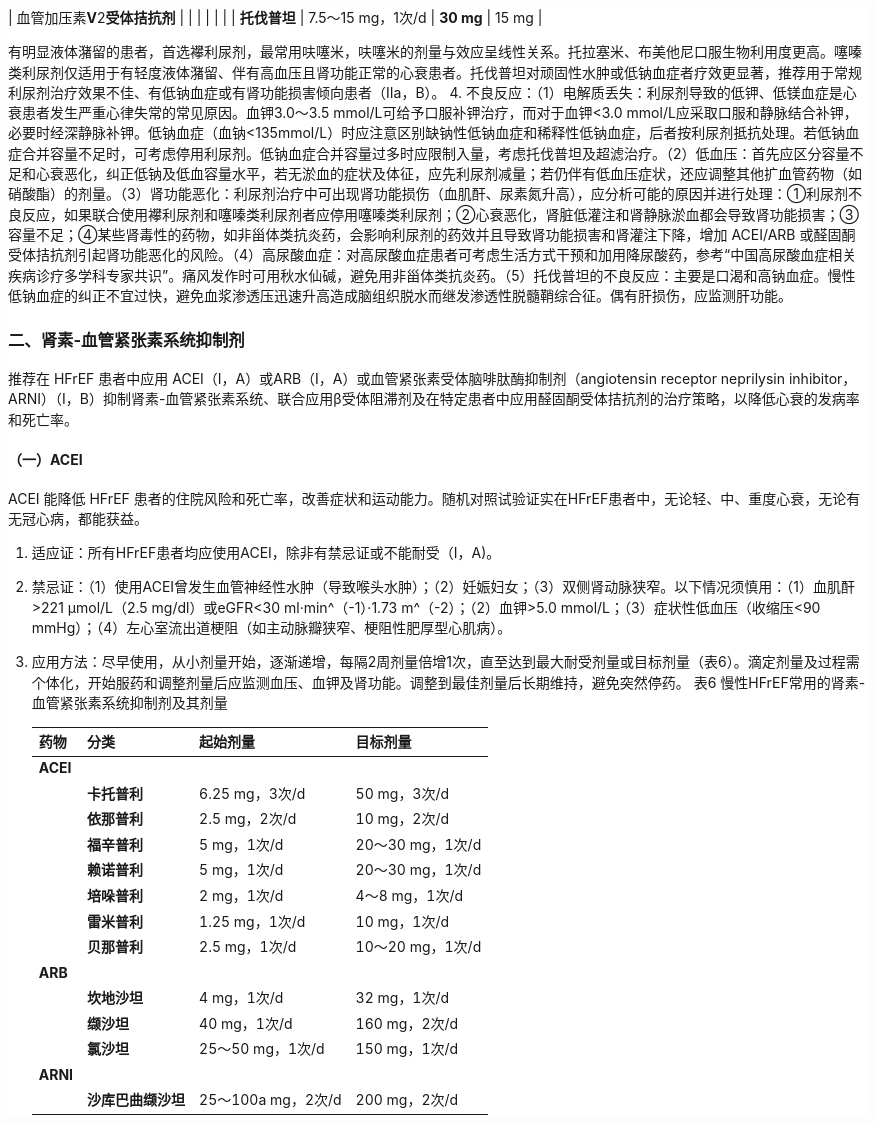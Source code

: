    | 血管加压素**V**2**受体拮抗剂** |              |                         |                     |                                |
   |                                | **托伐普坦** | 7.5～15 mg，1次/d       | **30 mg**           | 15 mg                          |

   有明显液体潴留的患者，首选襻利尿剂，最常用呋噻米，呋噻米的剂量与效应呈线性关系。托拉塞米、布美他尼口服生物利用度更高。噻嗪类利尿剂仅适用于有轻度液体潴留、伴有高血压且肾功能正常的心衰患者。托伐普坦对顽固性水肿或低钠血症者疗效更显著，推荐用于常规利尿剂治疗效果不佳、有低钠血症或有肾功能损害倾向患者（Ⅱa，B）。
4. 不良反应：（1）电解质丢失：利尿剂导致的低钾、低镁血症是心衰患者发生严重心律失常的常见原因。血钾3.0～3.5 mmol/L可给予口服补钾治疗，而对于血钾<3.0 mmol/L应采取口服和静脉结合补钾，必要时经深静脉补钾。低钠血症（血钠<135mmol/L）时应注意区别缺钠性低钠血症和稀释性低钠血症，后者按利尿剂抵抗处理。若低钠血症合并容量不足时，可考虑停用利尿剂。低钠血症合并容量过多时应限制入量，考虑托伐普坦及超滤治疗。（2）低血压：首先应区分容量不足和心衰恶化，纠正低钠及低血容量水平，若无淤血的症状及体征，应先利尿剂减量；若仍伴有低血压症状，还应调整其他扩血管药物（如硝酸酯）的剂量。（3）肾功能恶化：利尿剂治疗中可出现肾功能损伤（血肌酐、尿素氮升高），应分析可能的原因并进行处理：①利尿剂不良反应，如果联合使用襻利尿剂和噻嗪类利尿剂者应停用噻嗪类利尿剂；②心衰恶化，肾脏低灌注和肾静脉淤血都会导致肾功能损害；③容量不足；④某些肾毒性的药物，如非甾体类抗炎药，会影响利尿剂的药效并且导致肾功能损害和肾灌注下降，增加 ACEI/ARB 或醛固酮受体拮抗剂引起肾功能恶化的风险。（4）高尿酸血症：对高尿酸血症患者可考虑生活方式干预和加用降尿酸药，参考“中国高尿酸血症相关疾病诊疗多学科专家共识”。痛风发作时可用秋水仙碱，避免用非甾体类抗炎药。（5）托伐普坦的不良反应：主要是口渴和高钠血症。慢性低钠血症的纠正不宜过快，避免血浆渗透压迅速升高造成脑组织脱水而继发渗透性脱髓鞘综合征。偶有肝损伤，应监测肝功能。

### 二、肾素-血管紧张素系统抑制剂

推荐在 HFrEF 患者中应用 ACEI（Ⅰ，A）或ARB（Ⅰ，A）或血管紧张素受体脑啡肽酶抑制剂（angiotensin receptor neprilysin inhibitor，ARNI）（Ⅰ，B）抑制肾素-血管紧张素系统、联合应用β受体阻滞剂及在特定患者中应用醛固酮受体拮抗剂的治疗策略，以降低心衰的发病率和死亡率。

#### （一）ACEI

ACEI 能降低 HFrEF 患者的住院风险和死亡率，改善症状和运动能力。随机对照试验证实在HFrEF患者中，无论轻、中、重度心衰，无论有无冠心病，都能获益。

1. 适应证：所有HFrEF患者均应使用ACEI，除非有禁忌证或不能耐受（Ⅰ，A)。
2. 禁忌证：（1）使用ACEI曾发生血管神经性水肿（导致喉头水肿）；（2）妊娠妇女；（3）双侧肾动脉狭窄。以下情况须慎用：（1）血肌酐>221 μmol/L（2.5 mg/dl）或eGFR<30 ml·min^（-1）·1.73 m^（-2）；（2）血钾>5.0 mmol/L；（3）症状性低血压（收缩压<90 mmHg）；（4）左心室流出道梗阻（如主动脉瓣狭窄、梗阻性肥厚型心肌病）。
3. 应用方法：尽早使用，从小剂量开始，逐渐递增，每隔2周剂量倍增1次，直至达到最大耐受剂量或目标剂量（表6）。滴定剂量及过程需个体化，开始服药和调整剂量后应监测血压、血钾及肾功能。调整到最佳剂量后长期维持，避免突然停药。
   表6  慢性HFrEF常用的肾素-血管紧张素系统抑制剂及其剂量


   | **药物** | 分类               | **起始剂量**       | **目标剂量**     |
   | ---------- | -------------------- | -------------------- | ------------------ |
   | **ACEI** |                    |                    |                  |
   |          | **卡托普利**       | 6.25 mg，3次/d     | 50 mg，3次/d     |
   |          | **依那普利**       | 2.5 mg，2次/d      | 10 mg，2次/d     |
   |          | **福辛普利**       | 5 mg，1次/d        | 20～30 mg，1次/d |
   |          | **赖诺普利**       | 5 mg，1次/d        | 20～30 mg，1次/d |
   |          | **培哚普利**       | 2 mg，1次/d        | 4～8 mg，1次/d   |
   |          | **雷米普利**       | 1.25 mg，1次/d     | 10 mg，1次/d     |
   |          | **贝那普利**       | 2.5 mg，1次/d      | 10～20 mg，1次/d |
   | **ARB**  |                    |                    |                  |
   |          | **坎地沙坦**       | 4 mg，1次/d        | 32 mg，1次/d     |
   |          | **缬沙坦**         | 40 mg，1次/d       | 160 mg，2次/d    |
   |          | **氯沙坦**         | 25～50 mg，1次/d   | 150 mg，1次/d    |
   | **ARNI** |                    |                    |                  |
   |          | **沙库巴曲缬沙坦** | 25～100a mg，2次/d | 200 mg，2次/d    |
